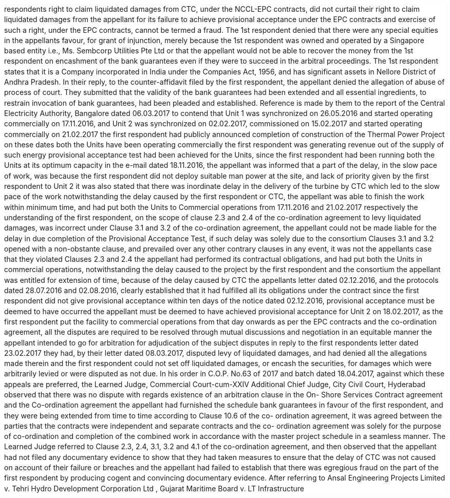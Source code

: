 respondents right to claim liquidated damages from CTC, under the NCCL-EPC contracts, did not curtail their right to claim liquidated damages from the appellant for its failure to achieve provisional acceptance under the EPC contracts and exercise of such a right, under the EPC contracts, cannot be termed a fraud. The 1st respondent denied that there were any special equities in the appellants favour, for grant of injunction, merely because the 1st respondent was owned and operated by a Singapore based entity i.e., Ms. Sembcorp Utilities Pte Ltd or that the appellant would not be able to recover the money from the 1st respondent on encashment of the bank guarantees even if they were to succeed in the arbitral proceedings. The 1st respondent states that it is a Company incorporated in India under the Companies Act, 1956, and has significant assets in Nellore District of Andhra Pradesh. In their reply, to the counter-affidavit filed by the first respondent, the appellant denied the allegation of abuse of process of court. They submitted that the validity of the bank guarantees had been extended and all essential ingredients, to restrain invocation of bank guarantees, had been pleaded and established. Reference is made by them to the report of the Central Electricity Authority, Bangalore dated 06.03.2017 to contend that Unit 1 was synchronized on 26.05.2016 and started operating commercially on 17.11.2016, and Unit 2 was synchronized on 02.02.2017, commissioned on 15.02.2017 and started operating commercially on 21.02.2017 the first respondent had publicly announced completion of construction of the Thermal Power Project on these dates both the Units have been operating commercially the first respondent was generating revenue out of the supply of such energy provisional acceptance test had been achieved for the Units, since the first respondent had been running both the Units at its optimum capacity in the e-mail dated 18.11.2016, the appellant was informed that a part of the delay, in the slow pace of work, was because the first respondent did not deploy suitable man power at the site, and lack of priority given by the first respondent to Unit 2 it was also stated that there was inordinate delay in the delivery of the turbine by CTC which led to the slow pace of the work notwithstanding the delay caused by the first respondent or CTC, the appellant was able to finish the work within minimum time, and had put both the Units to Commercial operations from 17.11.2016 and 21.02.2017 respectively the understanding of the first respondent, on the scope of clause 2.3 and 2.4 of the co-ordination agreement to levy liquidated damages, was incorrect under Clause 3.1 and 3.2 of the co-ordination agreement, the appellant could not be made liable for the delay in due completion of the Provisional Acceptance Test, if such delay was solely due to the consortium Clauses 3.1 and 3.2 opened with a non-obstante clause, and prevailed over any other contrary clauses in any event, it was not the appellants case that they violated Clauses 2.3 and 2.4 the appellant had performed its contractual obligations, and had put both the Units in commercial operations, notwithstanding the delay caused to the project by the first respondent and the consortium the appellant was entitled for extension of time, because of the delay caused by CTC the appellants letter dated 02.12.2016, and the protocols dated 28.07.2016 and 02.08.2016, clearly established that it had fulfilled all its obligations under the contract since the first respondent did not give provisional acceptance within ten days of the notice dated 02.12.2016, provisional acceptance must be deemed to have occurred the appellant must be deemed to have achieved provisional acceptance for Unit 2 on 18.02.2017, as the first respondent put the facility to commercial operations from that day onwards as per the EPC contracts and the co-ordination agreement, all the disputes are required to be resolved through mutual discussions and negotiation in an equitable manner the appellant intended to go for arbitration for adjudication of the subject disputes in reply to the first respondents letter dated 23.02.2017 they had, by their letter dated 08.03.2017, disputed levy of liquidated damages, and had denied all the allegations made therein and the first respondent could not set off liquidated damages, or encash the securities, for damages which were arbitrarily levied or were disputed as not due. In his order in C.O.P. No.63 of 2017 and batch dated 18.04.2017, against which these appeals are preferred, the Learned Judge, Commercial Court-cum-XXIV Additional Chief Judge, City Civil Court, Hyderabad observed that there was no dispute with regards existence of an arbitration clause in the On- Shore Services Contract agreement and the Co-ordination agreement the appellant had furnished the schedule bank guarantees in favour of the first respondent, and they were being extended from time to time according to Clause 10.6 of the co- ordination agreement, it was agreed between the parties that the contracts were independent and separate contracts and the co- ordination agreement was solely for the purpose of co-ordination and completion of the combined work in accordance with the master project schedule in a seamless manner. The Learned Judge referred to Clause 2.3, 2.4, 3.1, 3.2 and 4.1 of the co-ordination agreement, and then observed that the appellant had not filed any documentary evidence to show that they had taken measures to ensure that the delay of CTC was not caused on account of their failure or breaches and the appellant had failed to establish that there was egregious fraud on the part of the first respondent by producing cogent and convincing documentary evidence. After referring to Ansal Engineering Projects Limited v. Tehri Hydro Development Corporation Ltd , Gujarat Maritime Board v. LT Infrastructure